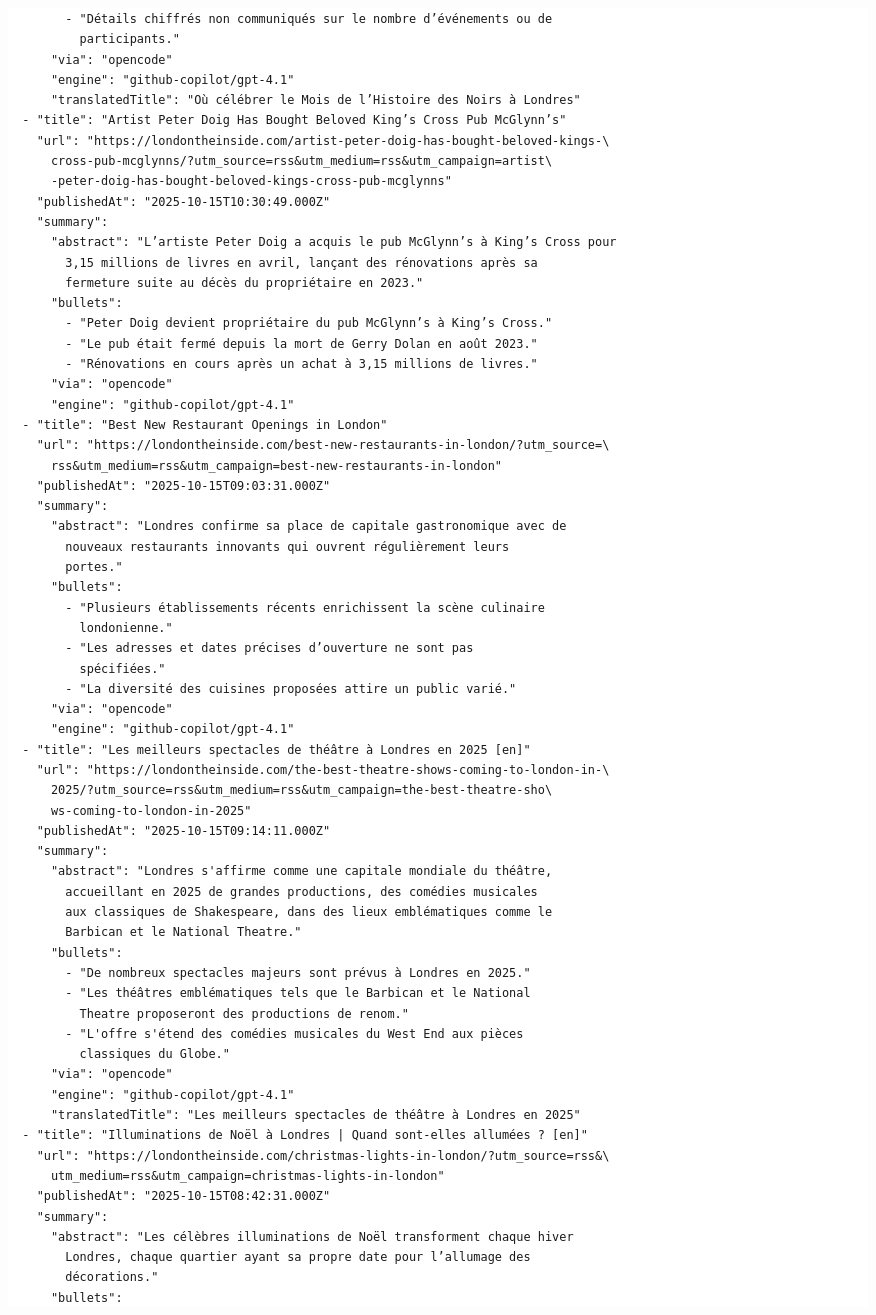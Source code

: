             - "Détails chiffrés non communiqués sur le nombre d’événements ou de
              participants."
          "via": "opencode"
          "engine": "github-copilot/gpt-4.1"
          "translatedTitle": "Où célébrer le Mois de l’Histoire des Noirs à Londres"
      - "title": "Artist Peter Doig Has Bought Beloved King’s Cross Pub McGlynn’s"
        "url": "https://londontheinside.com/artist-peter-doig-has-bought-beloved-kings-\
          cross-pub-mcglynns/?utm_source=rss&utm_medium=rss&utm_campaign=artist\
          -peter-doig-has-bought-beloved-kings-cross-pub-mcglynns"
        "publishedAt": "2025-10-15T10:30:49.000Z"
        "summary":
          "abstract": "L’artiste Peter Doig a acquis le pub McGlynn’s à King’s Cross pour
            3,15 millions de livres en avril, lançant des rénovations après sa
            fermeture suite au décès du propriétaire en 2023."
          "bullets":
            - "Peter Doig devient propriétaire du pub McGlynn’s à King’s Cross."
            - "Le pub était fermé depuis la mort de Gerry Dolan en août 2023."
            - "Rénovations en cours après un achat à 3,15 millions de livres."
          "via": "opencode"
          "engine": "github-copilot/gpt-4.1"
      - "title": "Best New Restaurant Openings in London"
        "url": "https://londontheinside.com/best-new-restaurants-in-london/?utm_source=\
          rss&utm_medium=rss&utm_campaign=best-new-restaurants-in-london"
        "publishedAt": "2025-10-15T09:03:31.000Z"
        "summary":
          "abstract": "Londres confirme sa place de capitale gastronomique avec de
            nouveaux restaurants innovants qui ouvrent régulièrement leurs
            portes."
          "bullets":
            - "Plusieurs établissements récents enrichissent la scène culinaire
              londonienne."
            - "Les adresses et dates précises d’ouverture ne sont pas
              spécifiées."
            - "La diversité des cuisines proposées attire un public varié."
          "via": "opencode"
          "engine": "github-copilot/gpt-4.1"
      - "title": "Les meilleurs spectacles de théâtre à Londres en 2025 [en]"
        "url": "https://londontheinside.com/the-best-theatre-shows-coming-to-london-in-\
          2025/?utm_source=rss&utm_medium=rss&utm_campaign=the-best-theatre-sho\
          ws-coming-to-london-in-2025"
        "publishedAt": "2025-10-15T09:14:11.000Z"
        "summary":
          "abstract": "Londres s'affirme comme une capitale mondiale du théâtre,
            accueillant en 2025 de grandes productions, des comédies musicales
            aux classiques de Shakespeare, dans des lieux emblématiques comme le
            Barbican et le National Theatre."
          "bullets":
            - "De nombreux spectacles majeurs sont prévus à Londres en 2025."
            - "Les théâtres emblématiques tels que le Barbican et le National
              Theatre proposeront des productions de renom."
            - "L'offre s'étend des comédies musicales du West End aux pièces
              classiques du Globe."
          "via": "opencode"
          "engine": "github-copilot/gpt-4.1"
          "translatedTitle": "Les meilleurs spectacles de théâtre à Londres en 2025"
      - "title": "Illuminations de Noël à Londres | Quand sont-elles allumées ? [en]"
        "url": "https://londontheinside.com/christmas-lights-in-london/?utm_source=rss&\
          utm_medium=rss&utm_campaign=christmas-lights-in-london"
        "publishedAt": "2025-10-15T08:42:31.000Z"
        "summary":
          "abstract": "Les célèbres illuminations de Noël transforment chaque hiver
            Londres, chaque quartier ayant sa propre date pour l’allumage des
            décorations."
          "bullets":